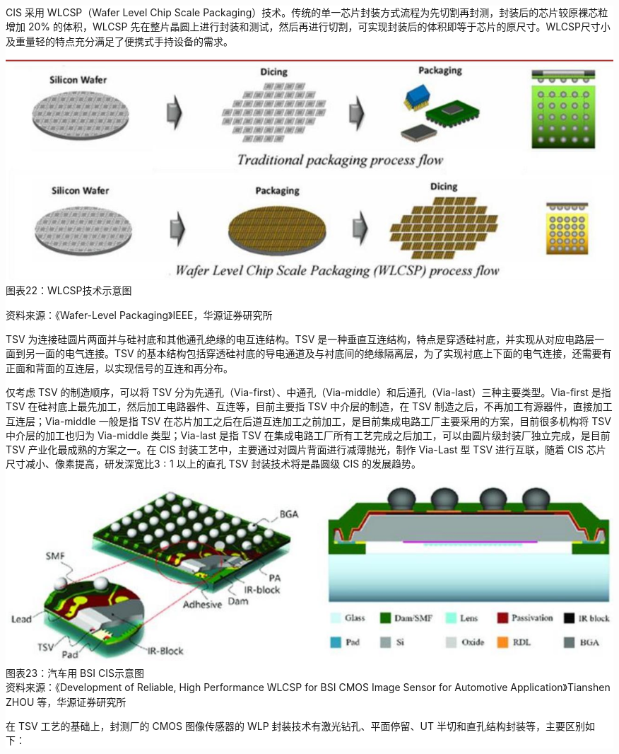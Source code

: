 CIS 采用 WLCSP（Wafer Level Chip Scale Packaging）技术。传统的单一芯片封装方式流程为先切割再封测，封装后的芯片较原裸芯粒增加 $20 \%$ 的体积，WLCSP 先在整片晶圆上进行封装和测试，然后再进行切割，可实现封装后的体积即等于芯片的原尺寸。WLCSP尺寸小及重量轻的特点充分满足了便携式手持设备的需求。

![](images/30aae89e5ff7ac7bb2cf942cd95be0888767660b74d332622ba6f26524499d48.jpg)  
图表22：WLCSP技术示意图

资料来源：《Wafer-Level Packaging》IEEE，华源证券研究所

TSV 为连接硅圆片两面并与硅衬底和其他通孔绝缘的电互连结构。TSV 是一种垂直互连结构，特点是穿透硅衬底，并实现从对应电路层一面到另一面的电气连接。TSV 的基本结构包括穿透硅衬底的导电通道及与衬底间的绝缘隔离层，为了实现衬底上下面的电气连接，还需要有正面和背面的互连层，以实现信号的互连和再分布。

仅考虑 TSV 的制造顺序，可以将 TSV 分为先通孔（Via-first）、中通孔（Via-middle）和后通孔（Via-last）三种主要类型。Via-first 是指 TSV 在硅衬底上最先加工，然后加工电路器件、互连等，目前主要指 TSV 中介层的制造，在 TSV 制造之后，不再加工有源器件，直接加工互连层；Via-middle 一般是指 TSV 在芯片加工之后在后道互连加工之前加工，是目前集成电路工厂主要采用的方案，目前很多机构将 TSV 中介层的加工也归为 Via-middle 类型；Via-last 是指 TSV 在集成电路工厂所有工艺完成之后加工，可以由圆片级封装厂独立完成，是目前 TSV 产业化最成熟的方案之一。在 CIS 封装工艺中，主要通过对圆片背面进行减薄抛光，制作 Via-Last 型 TSV 进行互联，随着 CIS 芯片尺寸减小、像素提高，研发深宽比$3 : 1$ 以上的直孔 TSV 封装技术将是晶圆级 CIS 的发展趋势。

![](images/96e3f0938508afd996cf60ca8344582bc17ee4a2c3997743d3ff517a1a8bac2d.jpg)  
图表23：汽车用 BSI CIS示意图  
资料来源：《Development of Reliable, High Performance WLCSP for BSI CMOS Image Sensor for Automotive Application》Tianshen ZHOU 等，华源证券研究所

在 TSV 工艺的基础上，封测厂的 CMOS 图像传感器的 WLP 封装技术有激光钻孔、平面停留、UT 半切和直孔结构封装等，主要区别如下：
